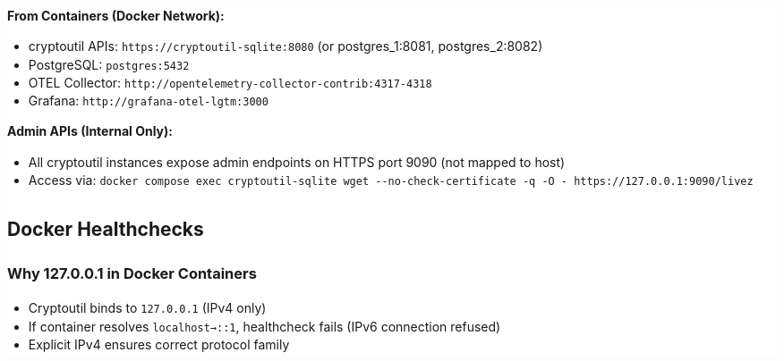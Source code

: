 **From Containers (Docker Network):**
- cryptoutil APIs: `https://cryptoutil-sqlite:8080` (or postgres_1:8081, postgres_2:8082)
- PostgreSQL: `postgres:5432`
- OTEL Collector: `http://opentelemetry-collector-contrib:4317-4318`
- Grafana: `http://grafana-otel-lgtm:3000`

**Admin APIs (Internal Only):**
- All cryptoutil instances expose admin endpoints on HTTPS port 9090 (not mapped to host)
- Access via: `docker compose exec cryptoutil-sqlite wget --no-check-certificate -q -O - https://127.0.0.1:9090/livez`

## Docker Healthchecks

### Why 127.0.0.1 in Docker Containers
- Cryptoutil binds to `127.0.0.1` (IPv4 only)
- If container resolves `localhost→::1`, healthcheck fails (IPv6 connection refused)
- Explicit IPv4 ensures correct protocol family
